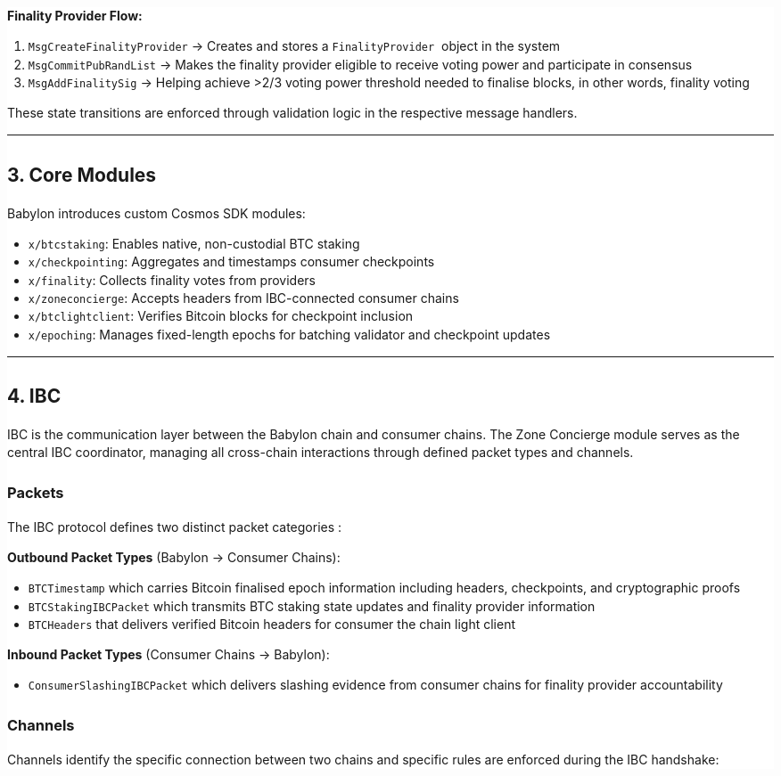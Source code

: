 **Finality Provider Flow:**

1. `MsgCreateFinalityProvider` →  Creates and stores a `FinalityProvider` 
object in the system
2. `MsgCommitPubRandList` → Makes the finality provider eligible to receive
voting power and participate in consensus
3. `MsgAddFinalitySig` → Helping achieve >2/3 voting power threshold needed to
finalise blocks, in other words, finality voting

These state transitions are enforced through validation logic in the respective
message handlers.

---

## 3. Core Modules

Babylon introduces custom Cosmos SDK modules:

- `x/btcstaking`: Enables native, non-custodial BTC staking
- `x/checkpointing`: Aggregates and timestamps consumer checkpoints
- `x/finality`: Collects finality votes from providers
- `x/zoneconcierge`: Accepts headers from IBC-connected consumer chains
- `x/btclightclient`: Verifies Bitcoin blocks for checkpoint inclusion
- `x/epoching`: Manages fixed-length epochs for batching validator and
checkpoint updates

---

## 4. IBC

IBC is the communication layer between the Babylon chain and consumer chains.
The Zone Concierge module serves as the central IBC coordinator, managing all
cross-chain interactions through defined packet types and channels.

### Packets

The IBC protocol defines two distinct packet categories :

**Outbound Packet Types** (Babylon → Consumer Chains):

- `BTCTimestamp` which carries Bitcoin finalised epoch information including
headers, checkpoints, and cryptographic proofs
- `BTCStakingIBCPacket` which transmits BTC staking state updates and finality
provider information
- `BTCHeaders` that delivers verified Bitcoin headers for consumer  the chain
light client

**Inbound Packet Types** (Consumer Chains → Babylon):

- `ConsumerSlashingIBCPacket` which delivers slashing evidence from consumer
chains for finality provider accountability

### Channels

Channels identify the specific connection between two chains and specific
rules are enforced during the IBC handshake:
